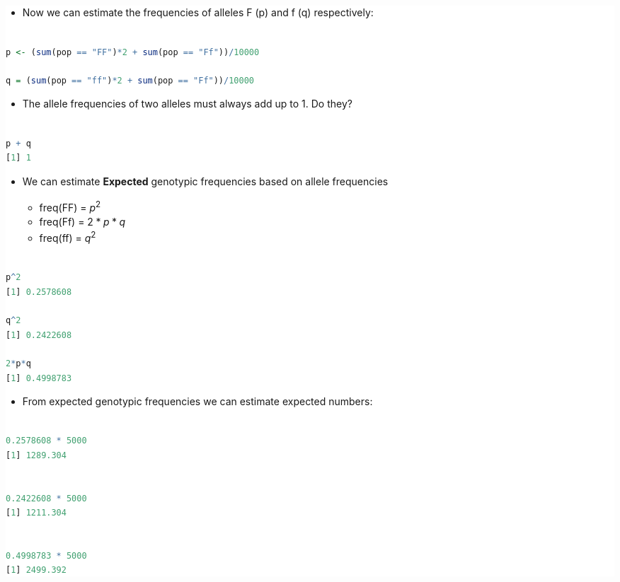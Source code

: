 - Now we can estimate the frequencies of alleles F (p) and f (q) respectively:


```r

p <- (sum(pop == "FF")*2 + sum(pop == "Ff"))/10000

q = (sum(pop == "ff")*2 + sum(pop == "Ff"))/10000


```

- The allele frequencies of two alleles must always add up to 1.  Do they?

```r

p + q 
[1] 1

```

- We can estimate **Expected** genotypic frequencies based on allele frequencies

	- freq(FF) = $p^2$
	- freq(Ff) = $2*p*q$
	- freq(ff) = $q^2$


```r

p^2
[1] 0.2578608

q^2
[1] 0.2422608

2*p*q
[1] 0.4998783


```

- From expected genotypic frequencies we can estimate expected numbers:


```r

0.2578608 * 5000
[1] 1289.304


0.2422608 * 5000
[1] 1211.304


0.4998783 * 5000
[1] 2499.392

```
